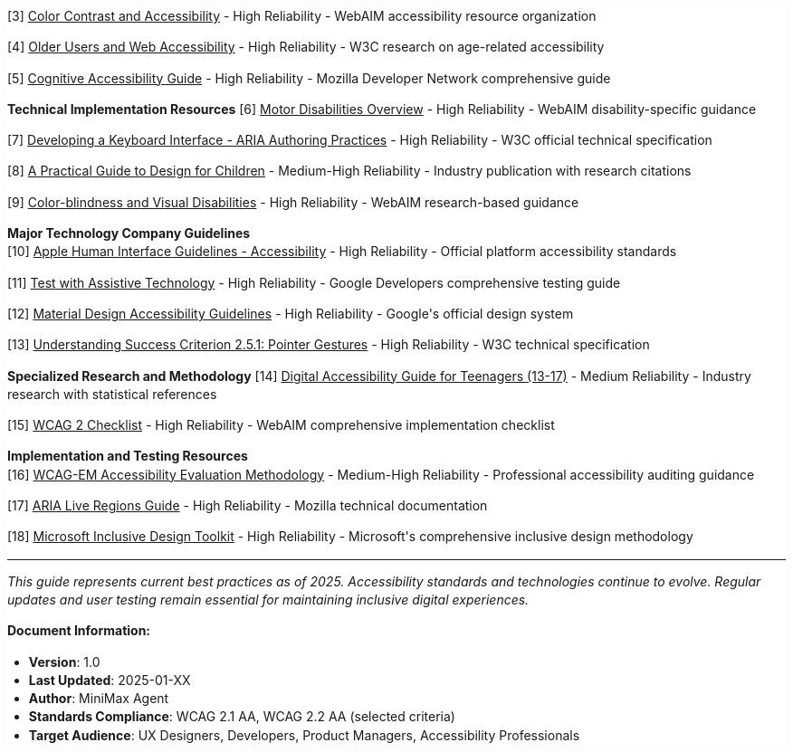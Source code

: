 [3] [Color Contrast and Accessibility](https://webaim.org/articles/contrast/) - High Reliability - WebAIM accessibility resource organization

[4] [Older Users and Web Accessibility](https://www.w3.org/WAI/older-users/) - High Reliability - W3C research on age-related accessibility

[5] [Cognitive Accessibility Guide](https://developer.mozilla.org/en-US/docs/Web/Accessibility/Guides/Cognitive_accessibility) - High Reliability - Mozilla Developer Network comprehensive guide

**Technical Implementation Resources**
[6] [Motor Disabilities Overview](https://webaim.org/articles/motor/motordisabilities) - High Reliability - WebAIM disability-specific guidance

[7] [Developing a Keyboard Interface - ARIA Authoring Practices](https://www.w3.org/WAI/ARIA/apg/practices/keyboard-interface/) - High Reliability - W3C official technical specification

[8] [A Practical Guide to Design for Children](https://www.smashingmagazine.com/2024/02/practical-guide-design-children/) - Medium-High Reliability - Industry publication with research citations

[9] [Color-blindness and Visual Disabilities](https://webaim.org/articles/visual/colorblind) - High Reliability - WebAIM research-based guidance

**Major Technology Company Guidelines**  
[10] [Apple Human Interface Guidelines - Accessibility](https://developer.apple.com/design/human-interface-guidelines/accessibility) - High Reliability - Official platform accessibility standards

[11] [Test with Assistive Technology](https://web.dev/learn/accessibility/test-assistive-technology) - High Reliability - Google Developers comprehensive testing guide

[12] [Material Design Accessibility Guidelines](https://m2.material.io/design/usability/accessibility.html) - High Reliability - Google's official design system

[13] [Understanding Success Criterion 2.5.1: Pointer Gestures](https://www.w3.org/WAI/WCAG22/Understanding/pointer-gestures.html) - High Reliability - W3C technical specification

**Specialized Research and Methodology**
[14] [Digital Accessibility Guide for Teenagers (13-17)](https://medium.com/design-bootcamp/your-guide-for-teenagers-7557898f2aa0) - Medium Reliability - Industry research with statistical references

[15] [WCAG 2 Checklist](https://webaim.org/standards/wcag/checklist) - High Reliability - WebAIM comprehensive implementation checklist

**Implementation and Testing Resources**  
[16] [WCAG-EM Accessibility Evaluation Methodology](https://www.boia.org/blog/what-is-wcag-em-an-introduction-to-accessibility-evaluation-methodology) - Medium-High Reliability - Professional accessibility auditing guidance

[17] [ARIA Live Regions Guide](https://developer.mozilla.org/en-US/docs/Web/Accessibility/ARIA/Guides/Live_regions) - High Reliability - Mozilla technical documentation

[18] [Microsoft Inclusive Design Toolkit](https://inclusive.microsoft.design/) - High Reliability - Microsoft's comprehensive inclusive design methodology

---

*This guide represents current best practices as of 2025. Accessibility standards and technologies continue to evolve. Regular updates and user testing remain essential for maintaining inclusive digital experiences.*

**Document Information:**
- **Version**: 1.0
- **Last Updated**: 2025-01-XX
- **Author**: MiniMax Agent
- **Standards Compliance**: WCAG 2.1 AA, WCAG 2.2 AA (selected criteria)
- **Target Audience**: UX Designers, Developers, Product Managers, Accessibility Professionals
